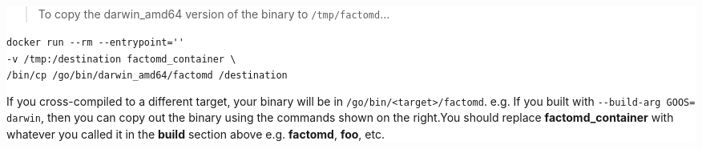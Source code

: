 > To copy the darwin\_amd64 version of the binary to `/tmp/factomd`…

```text
docker run --rm --entrypoint='' 
-v /tmp:/destination factomd_container \
/bin/cp /go/bin/darwin_amd64/factomd /destination
```

If you cross-compiled to a different target, your binary will be in `/go/bin/<target>/factomd`. e.g. If you built with `--build-arg GOOS=darwin`, then you can copy out the binary using the commands shown on the right.You should replace **factomd\_container** with whatever you called it in the **build** section above e.g. **factomd**, **foo**, etc.

